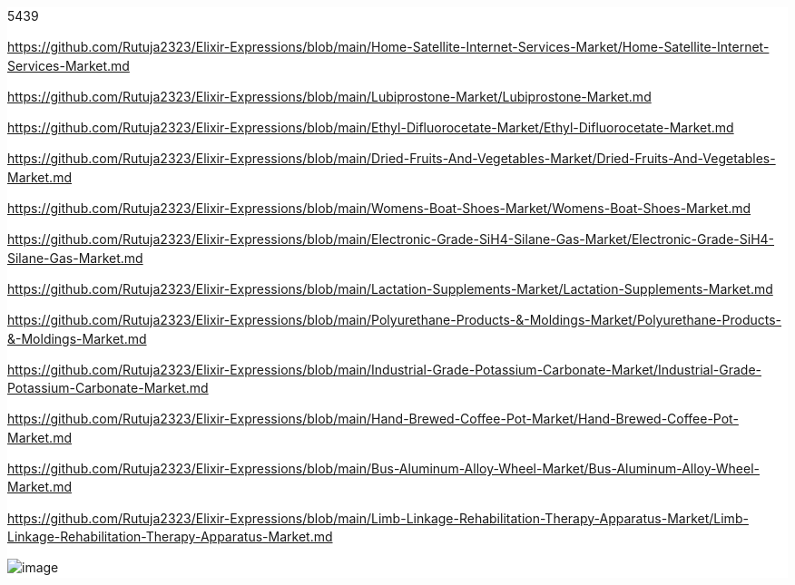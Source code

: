 5439</p><p><a href="https://github.com/Rutuja2323/Elixir-Expressions/blob/main/Home-Satellite-Internet-Services-Market/Home-Satellite-Internet-Services-Market.md">https://github.com/Rutuja2323/Elixir-Expressions/blob/main/Home-Satellite-Internet-Services-Market/Home-Satellite-Internet-Services-Market.md</a></p><p><a href="https://github.com/Rutuja2323/Elixir-Expressions/blob/main/Lubiprostone-Market/Lubiprostone-Market.md">https://github.com/Rutuja2323/Elixir-Expressions/blob/main/Lubiprostone-Market/Lubiprostone-Market.md</a></p><p><a href="https://github.com/Rutuja2323/Elixir-Expressions/blob/main/Ethyl-Difluorocetate-Market/Ethyl-Difluorocetate-Market.md">https://github.com/Rutuja2323/Elixir-Expressions/blob/main/Ethyl-Difluorocetate-Market/Ethyl-Difluorocetate-Market.md</a></p><p><a href="https://github.com/Rutuja2323/Elixir-Expressions/blob/main/Dried-Fruits-And-Vegetables-Market/Dried-Fruits-And-Vegetables-Market.md">https://github.com/Rutuja2323/Elixir-Expressions/blob/main/Dried-Fruits-And-Vegetables-Market/Dried-Fruits-And-Vegetables-Market.md</a></p><p><a href="https://github.com/Rutuja2323/Elixir-Expressions/blob/main/Womens-Boat-Shoes-Market/Womens-Boat-Shoes-Market.md">https://github.com/Rutuja2323/Elixir-Expressions/blob/main/Womens-Boat-Shoes-Market/Womens-Boat-Shoes-Market.md</a></p><p><a href="https://github.com/Rutuja2323/Elixir-Expressions/blob/main/Electronic-Grade-SiH4-Silane-Gas-Market/Electronic-Grade-SiH4-Silane-Gas-Market.md">https://github.com/Rutuja2323/Elixir-Expressions/blob/main/Electronic-Grade-SiH4-Silane-Gas-Market/Electronic-Grade-SiH4-Silane-Gas-Market.md</a></p><p><a href="https://github.com/Rutuja2323/Elixir-Expressions/blob/main/Lactation-Supplements-Market/Lactation-Supplements-Market.md">https://github.com/Rutuja2323/Elixir-Expressions/blob/main/Lactation-Supplements-Market/Lactation-Supplements-Market.md</a></p><p><a href="https://github.com/Rutuja2323/Elixir-Expressions/blob/main/Polyurethane-Products-&-Moldings-Market/Polyurethane-Products-&-Moldings-Market.md">https://github.com/Rutuja2323/Elixir-Expressions/blob/main/Polyurethane-Products-&-Moldings-Market/Polyurethane-Products-&-Moldings-Market.md</a></p><p><a href="https://github.com/Rutuja2323/Elixir-Expressions/blob/main/Industrial-Grade-Potassium-Carbonate-Market/Industrial-Grade-Potassium-Carbonate-Market.md">https://github.com/Rutuja2323/Elixir-Expressions/blob/main/Industrial-Grade-Potassium-Carbonate-Market/Industrial-Grade-Potassium-Carbonate-Market.md</a></p><p><a href="https://github.com/Rutuja2323/Elixir-Expressions/blob/main/Hand-Brewed-Coffee-Pot-Market/Hand-Brewed-Coffee-Pot-Market.md">https://github.com/Rutuja2323/Elixir-Expressions/blob/main/Hand-Brewed-Coffee-Pot-Market/Hand-Brewed-Coffee-Pot-Market.md</a></p><p><a href="https://github.com/Rutuja2323/Elixir-Expressions/blob/main/Bus-Aluminum-Alloy-Wheel-Market/Bus-Aluminum-Alloy-Wheel-Market.md">https://github.com/Rutuja2323/Elixir-Expressions/blob/main/Bus-Aluminum-Alloy-Wheel-Market/Bus-Aluminum-Alloy-Wheel-Market.md</a></p><p><a href="https://github.com/Rutuja2323/Elixir-Expressions/blob/main/Limb-Linkage-Rehabilitation-Therapy-Apparatus-Market/Limb-Linkage-Rehabilitation-Therapy-Apparatus-Market.md">https://github.com/Rutuja2323/Elixir-Expressions/blob/main/Limb-Linkage-Rehabilitation-Therapy-Apparatus-Market/Limb-Linkage-Rehabilitation-Therapy-Apparatus-Market.md</a></p>
![image](https://github.com/user-attachments/assets/183fbb69-bbaa-49e1-a7b7-989cb9079d2c)
